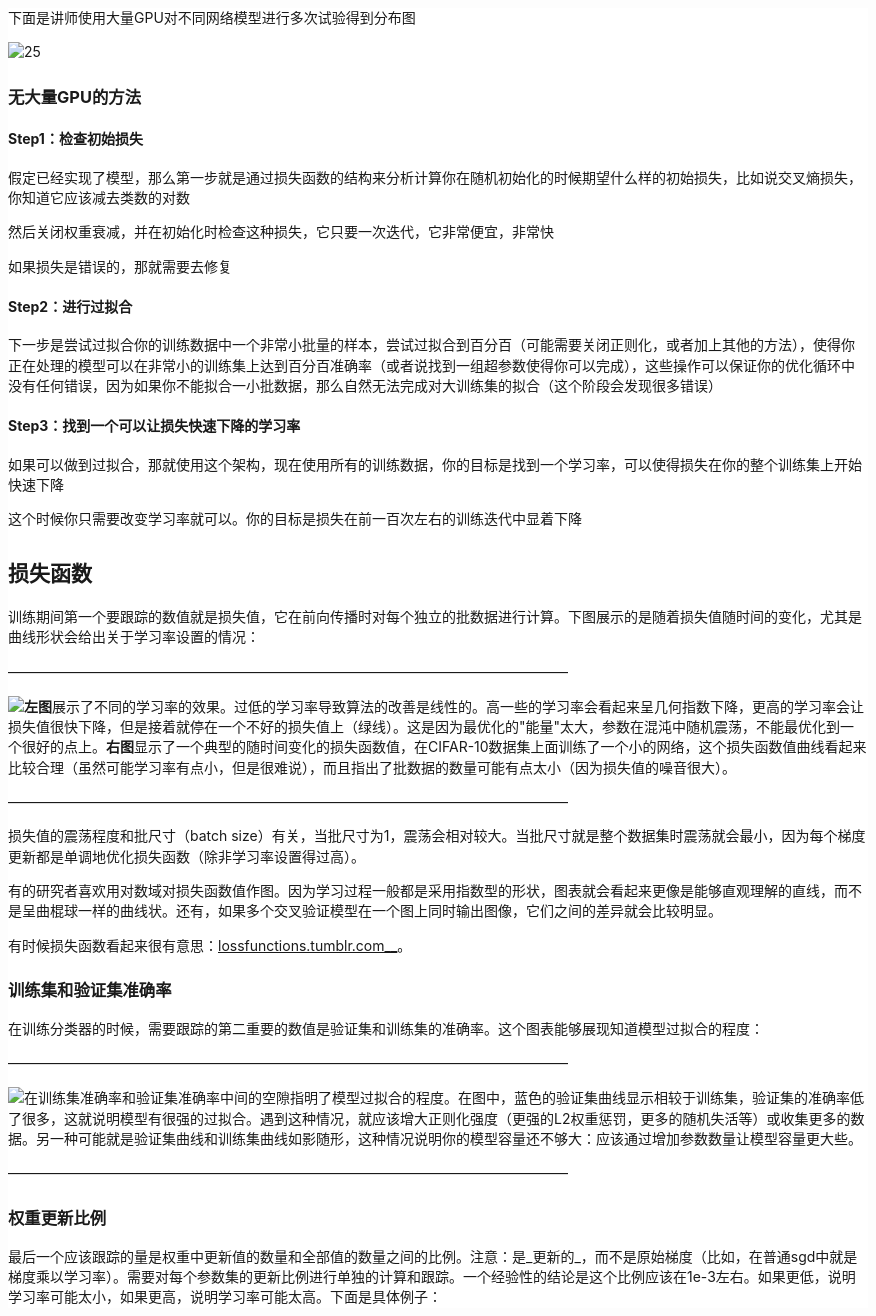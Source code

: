 下面是讲师使用大量GPU对不同网络模型进行多次试验得到分布图

![25](https://raw.githubusercontent.com/Michael-Jetson/ML_DL_CV_with_pytorch/main/EECS498/assets/25-1683178826009-14.jpg)

### 无大量GPU的方法

#### Step1：检查初始损失

假定已经实现了模型，那么第一步就是通过损失函数的结构来分析计算你在随机初始化的时候期望什么样的初始损失，比如说交叉熵损失，你知道它应该减去类数的对数

然后关闭权重衰减，并在初始化时检查这种损失，它只要一次迭代，它非常便宜，非常快

如果损失是错误的，那就需要去修复

#### Step2：进行过拟合

下一步是尝试过拟合你的训练数据中一个非常小批量的样本，尝试过拟合到百分百（可能需要关闭正则化，或者加上其他的方法），使得你正在处理的模型可以在非常小的训练集上达到百分百准确率（或者说找到一组超参数使得你可以完成），这些操作可以保证你的优化循环中没有任何错误，因为如果你不能拟合一小批数据，那么自然无法完成对大训练集的拟合（这个阶段会发现很多错误）

#### Step3：找到一个可以让损失快速下降的学习率

如果可以做到过拟合，那就使用这个架构，现在使用所有的训练数据，你的目标是找到一个学习率，可以使得损失在你的整个训练集上开始快速下降

这个时候你只需要改变学习率就可以。你的目标是损失在前一百次左右的训练迭代中显着下降

## 损失函数

训练期间第一个要跟踪的数值就是损失值，它在前向传播时对每个独立的批数据进行计算。下图展示的是随着损失值随时间的变化，尤其是曲线形状会给出关于学习率设置的情况：

————————————————————————————————————————

![][29]**左图**展示了不同的学习率的效果。过低的学习率导致算法的改善是线性的。高一些的学习率会看起来呈几何指数下降，更高的学习率会让损失值很快下降，但是接着就停在一个不好的损失值上（绿线）。这是因为最优化的"能量"太大，参数在混沌中随机震荡，不能最优化到一个很好的点上。**右图**显示了一个典型的随时间变化的损失函数值，在CIFAR-10数据集上面训练了一个小的网络，这个损失函数值曲线看起来比较合理（虽然可能学习率有点小，但是很难说），而且指出了批数据的数量可能有点太小（因为损失值的噪音很大）。

————————————————————————————————————————

损失值的震荡程度和批尺寸（batch size）有关，当批尺寸为1，震荡会相对较大。当批尺寸就是整个数据集时震荡就会最小，因为每个梯度更新都是单调地优化损失函数（除非学习率设置得过高）。

有的研究者喜欢用对数域对损失函数值作图。因为学习过程一般都是采用指数型的形状，图表就会看起来更像是能够直观理解的直线，而不是呈曲棍球一样的曲线状。还有，如果多个交叉验证模型在一个图上同时输出图像，它们之间的差异就会比较明显。

有时候损失函数看起来很有意思：[lossfunctions.tumblr.com__][30]。

### 训练集和验证集准确率

在训练分类器的时候，需要跟踪的第二重要的数值是验证集和训练集的准确率。这个图表能够展现知道模型过拟合的程度：  

————————————————————————————————————————

![][31]在训练集准确率和验证集准确率中间的空隙指明了模型过拟合的程度。在图中，蓝色的验证集曲线显示相较于训练集，验证集的准确率低了很多，这就说明模型有很强的过拟合。遇到这种情况，就应该增大正则化强度（更强的L2权重惩罚，更多的随机失活等）或收集更多的数据。另一种可能就是验证集曲线和训练集曲线如影随形，这种情况说明你的模型容量还不够大：应该通过增加参数数量让模型容量更大些。

————————————————————————————————————————

### 权重更新比例

最后一个应该跟踪的量是权重中更新值的数量和全部值的数量之间的比例。注意：是_更新的_，而不是原始梯度（比如，在普通sgd中就是梯度乘以学习率）。需要对每个参数集的更新比例进行单独的计算和跟踪。一个经验性的结论是这个比例应该在1e-3左右。如果更低，说明学习率可能太小，如果更高，说明学习率可能太高。下面是具体例子：
    

[1]: https://pic4.zhimg.com/4a97d93d652f45ededf2ebab9a13f22b_m.jpeg
[2]: https://zhuanlan.zhihu.com/intelligentunit
[3]: https://zhuanlan.zhihu.com/write
[4]: https://pic3.zhimg.com/b629f243297cf32d2507bdaa1bc38e12_r.jpg
[5]: https://pic2.zhimg.com/5ab5b93bd_xs.jpg
[6]: https://www.zhihu.com/people/du-ke
[7]: http://link.zhihu.com/?target=http%3A//cs231n.github.io/neural-networks-3/
[8]: http://link.zhihu.com/?target=http%3A//cs.stanford.edu/people/karpathy/
[9]: https://www.zhihu.com/people/kun-kun-97-81
[10]: https://www.zhihu.com/people/hmonkey
[11]: http://zhihu.com/equation?tex=%5Cdisplaystyle+%5Cfrac%7Bdf%28x%29%7D%7Bdx%7D%3D%5Cfrac%7Bf%28x%2Bh%29-f%28x%29%7D%7Bh%7D%28bad%2C%5C+do%5C+not%5C+use%29
[12]: http://zhihu.com/equation?tex=h
[13]: http://zhihu.com/equation?tex=%5Cdisplaystyle+%5Cfrac%7Bdf%28x%29%7D%7Bdx%7D%3D%5Cfrac%7Bf%28x%2Bh%29-f%28x-h%29%7D%7B2h%7D%28use%5C+instead%29
[14]: http://zhihu.com/equation?tex=f%28x%2Bh%29
[15]: http://zhihu.com/equation?tex=f%28x-h%29
[16]: http://zhihu.com/equation?tex=O%28h%29
[17]: http://zhihu.com/equation?tex=O%28h%5E2%29
[18]: http://zhihu.com/equation?tex=f%27_n
[19]: http://zhihu.com/equation?tex=f%27_a
[20]: http://zhihu.com/equation?tex=%7Cf%27_a-f%27_n%7C
[21]: http://zhihu.com/equation?tex=%5Cdisplaystyle+%5Cfrac%7B%7Cf%27_a-f%27_n%7C%7D%7Bmax%28%7Cf%27_a%7C%2C%7Cf%27_n%7C%29%7D
[22]: http://link.zhihu.com/?target=http%3A//docs.oracle.com/cd/E19957-01/806-3568/ncg_goldberg.html
[23]: http://zhihu.com/equation?tex=max%280%2Cx%29
[24]: http://zhihu.com/equation?tex=x%3D-1e6
[25]: http://zhihu.com/equation?tex=x%3C0
[26]: http://zhihu.com/equation?tex=h%3E1e-6
[27]: http://zhihu.com/equation?tex=max%28x%2Cy%29
[28]: http://link.zhihu.com/?target=https%3A//en.wikipedia.org/wiki/Numerical_differentiation
[29]: http://pic2.zhimg.com/753f398b46cc28c1916d6703cf2080f5_b.png
[30]: http://link.zhihu.com/?target=http%3A//lossfunctions.tumblr.com
[31]: http://pic3.zhimg.com/05a6960a01c0204ced8d875ac3d91fba_b.jpg
[32]: http://pic3.zhimg.com/96573094f9d7f4b3b188069726840a2e_b.png
[33]: https://www.zhihu.com/people/ksma
[34]: https://www.zhihu.com/people/nan-tian-qi-6